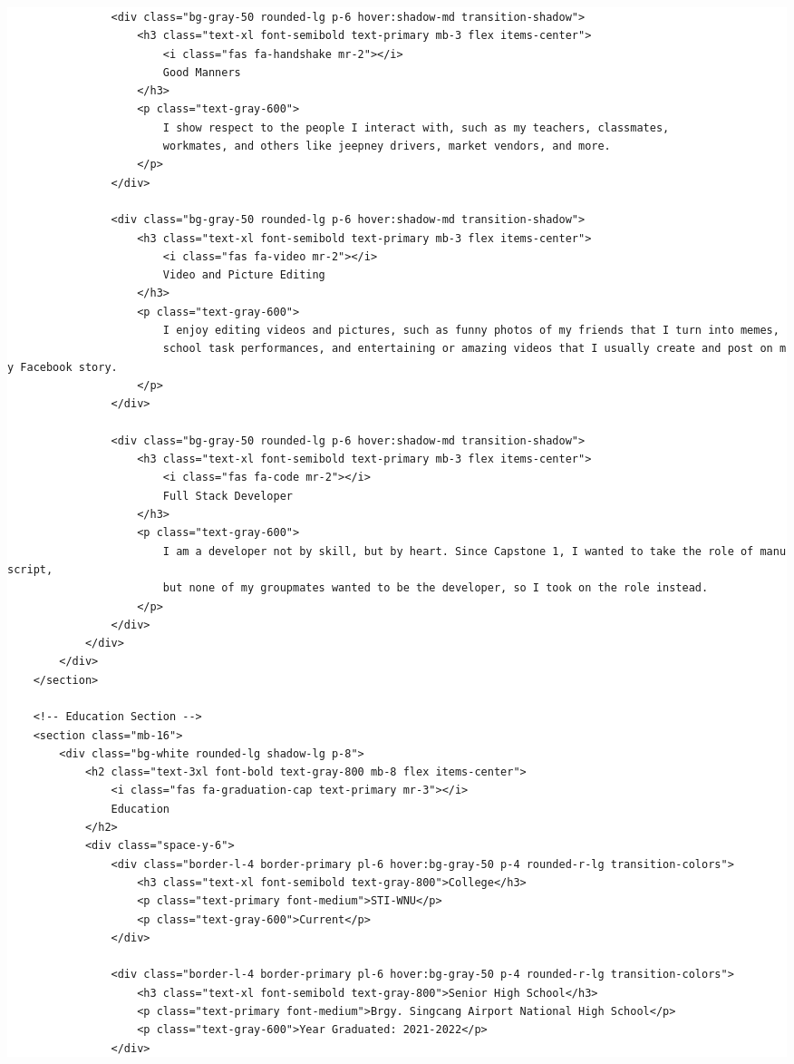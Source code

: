                     <div class="bg-gray-50 rounded-lg p-6 hover:shadow-md transition-shadow">
                        <h3 class="text-xl font-semibold text-primary mb-3 flex items-center">
                            <i class="fas fa-handshake mr-2"></i>
                            Good Manners
                        </h3>
                        <p class="text-gray-600">
                            I show respect to the people I interact with, such as my teachers, classmates, 
                            workmates, and others like jeepney drivers, market vendors, and more.
                        </p>
                    </div>
                    
                    <div class="bg-gray-50 rounded-lg p-6 hover:shadow-md transition-shadow">
                        <h3 class="text-xl font-semibold text-primary mb-3 flex items-center">
                            <i class="fas fa-video mr-2"></i>
                            Video and Picture Editing
                        </h3>
                        <p class="text-gray-600">
                            I enjoy editing videos and pictures, such as funny photos of my friends that I turn into memes, 
                            school task performances, and entertaining or amazing videos that I usually create and post on my Facebook story.
                        </p>
                    </div>
                    
                    <div class="bg-gray-50 rounded-lg p-6 hover:shadow-md transition-shadow">
                        <h3 class="text-xl font-semibold text-primary mb-3 flex items-center">
                            <i class="fas fa-code mr-2"></i>
                            Full Stack Developer
                        </h3>
                        <p class="text-gray-600">
                            I am a developer not by skill, but by heart. Since Capstone 1, I wanted to take the role of manuscript, 
                            but none of my groupmates wanted to be the developer, so I took on the role instead.
                        </p>
                    </div>
                </div>
            </div>
        </section>

        <!-- Education Section -->
        <section class="mb-16">
            <div class="bg-white rounded-lg shadow-lg p-8">
                <h2 class="text-3xl font-bold text-gray-800 mb-8 flex items-center">
                    <i class="fas fa-graduation-cap text-primary mr-3"></i>
                    Education
                </h2>
                <div class="space-y-6">
                    <div class="border-l-4 border-primary pl-6 hover:bg-gray-50 p-4 rounded-r-lg transition-colors">
                        <h3 class="text-xl font-semibold text-gray-800">College</h3>
                        <p class="text-primary font-medium">STI-WNU</p>
                        <p class="text-gray-600">Current</p>
                    </div>
                    
                    <div class="border-l-4 border-primary pl-6 hover:bg-gray-50 p-4 rounded-r-lg transition-colors">
                        <h3 class="text-xl font-semibold text-gray-800">Senior High School</h3>
                        <p class="text-primary font-medium">Brgy. Singcang Airport National High School</p>
                        <p class="text-gray-600">Year Graduated: 2021-2022</p>
                    </div>
                    